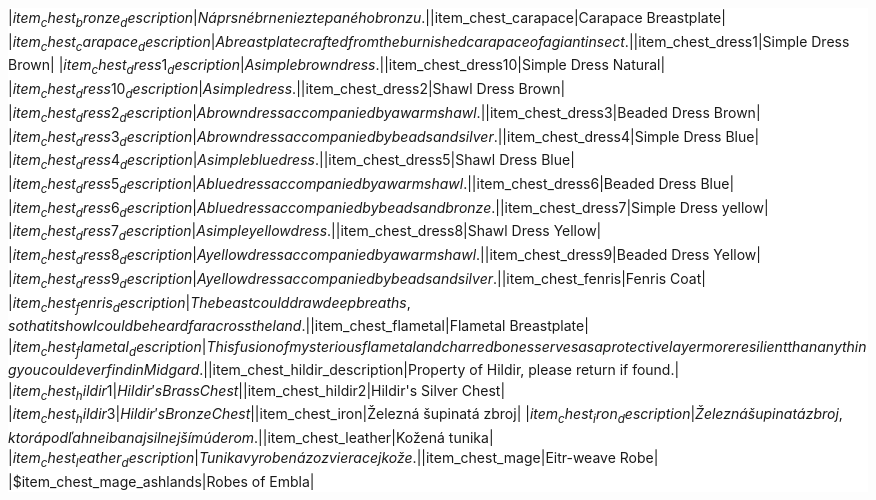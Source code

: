 |$item_chest_bronze_description|Náprsné brnenie z tepaného bronzu.|
|$item_chest_carapace|Carapace Breastplate|
|$item_chest_carapace_description|A breastplate crafted from the burnished carapace of a giant insect.|
|$item_chest_dress1|Simple Dress Brown|
|$item_chest_dress1_description|A simple brown dress.|
|$item_chest_dress10|Simple Dress Natural|
|$item_chest_dress10_description|A simple dress.|
|$item_chest_dress2|Shawl Dress Brown|
|$item_chest_dress2_description|A brown dress accompanied by a warm shawl.|
|$item_chest_dress3|Beaded Dress Brown|
|$item_chest_dress3_description|A brown dress accompanied by beads and silver.|
|$item_chest_dress4|Simple Dress Blue|
|$item_chest_dress4_description|A simple blue dress.|
|$item_chest_dress5|Shawl Dress Blue|
|$item_chest_dress5_description|A blue dress accompanied by a warm shawl.|
|$item_chest_dress6|Beaded Dress Blue|
|$item_chest_dress6_description|A blue dress accompanied by beads and bronze.|
|$item_chest_dress7|Simple Dress yellow|
|$item_chest_dress7_description|A simple yellow dress.|
|$item_chest_dress8|Shawl Dress Yellow|
|$item_chest_dress8_description|A yellow dress accompanied by a warm shawl.|
|$item_chest_dress9|Beaded Dress Yellow|
|$item_chest_dress9_description|A yellow dress accompanied by beads and silver.|
|$item_chest_fenris|Fenris Coat|
|$item_chest_fenris_description|The beast could draw deep breaths, so that its howl could be heard far across the land.|
|$item_chest_flametal|Flametal Breastplate|
|$item_chest_flametal_description|This fusion of mysterious flametal and charred bones serves as a protective layer more resilient than anything you could ever find in Midgard.|
|$item_chest_hildir_description|Property of Hildir, please return if found.|
|$item_chest_hildir1|Hildir's Brass Chest|
|$item_chest_hildir2|Hildir's Silver Chest|
|$item_chest_hildir3|Hildir's Bronze Chest|
|$item_chest_iron|Železná šupinatá zbroj|
|$item_chest_iron_description|Železná šupinatá zbroj, ktorá podľahne iba najsilnejším úderom.|
|$item_chest_leather|Kožená tunika|
|$item_chest_leather_description|Tunika vyrobená zo zvieracej kože.|
|$item_chest_mage|Eitr-weave Robe|
|$item_chest_mage_ashlands|Robes of Embla|